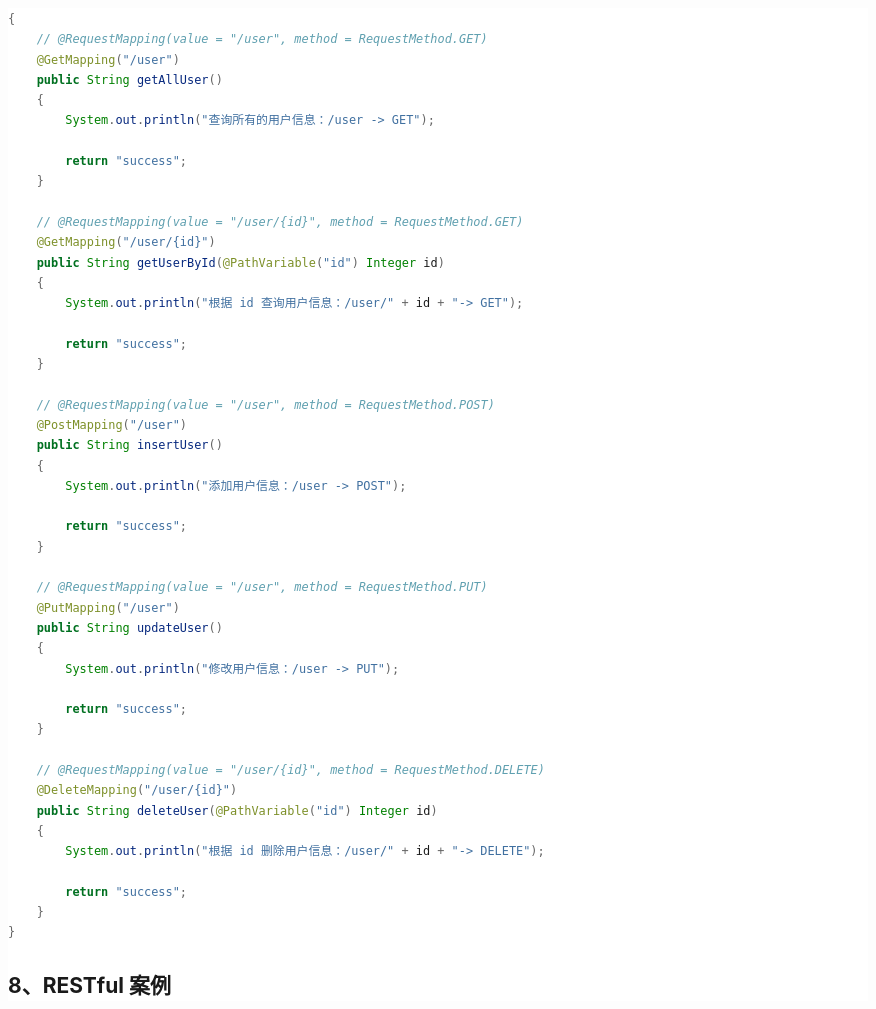 ```java
{
    // @RequestMapping(value = "/user", method = RequestMethod.GET)
    @GetMapping("/user")
    public String getAllUser()
    {
        System.out.println("查询所有的用户信息：/user -> GET");

        return "success";
    }

    // @RequestMapping(value = "/user/{id}", method = RequestMethod.GET)
    @GetMapping("/user/{id}")
    public String getUserById(@PathVariable("id") Integer id)
    {
        System.out.println("根据 id 查询用户信息：/user/" + id + "-> GET");

        return "success";
    }

    // @RequestMapping(value = "/user", method = RequestMethod.POST)
    @PostMapping("/user")
    public String insertUser()
    {
        System.out.println("添加用户信息：/user -> POST");

        return "success";
    }

    // @RequestMapping(value = "/user", method = RequestMethod.PUT)
    @PutMapping("/user")
    public String updateUser()
    {
        System.out.println("修改用户信息：/user -> PUT");

        return "success";
    }

    // @RequestMapping(value = "/user/{id}", method = RequestMethod.DELETE)
    @DeleteMapping("/user/{id}")
    public String deleteUser(@PathVariable("id") Integer id)
    {
        System.out.println("根据 id 删除用户信息：/user/" + id + "-> DELETE");

        return "success";
    }
}
```

## 8、RESTful 案例
